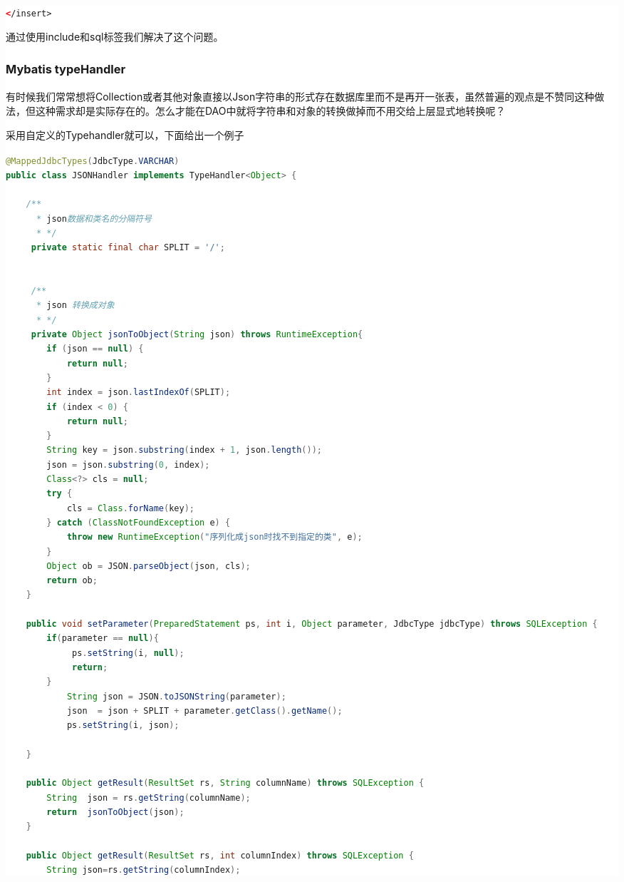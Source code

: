 ~~~XML
</insert>

~~~

通过使用include和sql标签我们解决了这个问题。

### Mybatis typeHandler

有时候我们常常想将Collection或者其他对象直接以Json字符串的形式存在数据库里而不是再开一张表，虽然普遍的观点是不赞同这种做法，但这种需求却是实际存在的。怎么才能在DAO中就将字符串和对象的转换做掉而不用交给上层显式地转换呢？

采用自定义的Typehandler就可以，下面给出一个例子

~~~java
@MappedJdbcTypes(JdbcType.VARCHAR)
public class JSONHandler implements TypeHandler<Object> {

	/**
	  * json数据和类名的分隔符号
	  * */
	 private static final char SPLIT = '/'; 
	 
	 
	 /**
	  * json 转换成对象
	  * */
	 private Object jsonToObject(String json) throws RuntimeException{
		if (json == null) {
			return null;
		}
		int index = json.lastIndexOf(SPLIT);
		if (index < 0) {
			return null;
		}
		String key = json.substring(index + 1, json.length());
		json = json.substring(0, index);
		Class<?> cls = null;
		try {
			cls = Class.forName(key);
		} catch (ClassNotFoundException e) {
			throw new RuntimeException("序列化成json时找不到指定的类", e);
		}
		Object ob = JSON.parseObject(json, cls);
		return ob;
	}
	 
	public void setParameter(PreparedStatement ps, int i, Object parameter, JdbcType jdbcType) throws SQLException {
		if(parameter == null){
		     ps.setString(i, null);
		     return;
		}
		    String json = JSON.toJSONString(parameter);
		    json  = json + SPLIT + parameter.getClass().getName();
		    ps.setString(i, json);

	}

	public Object getResult(ResultSet rs, String columnName) throws SQLException {
		String  json = rs.getString(columnName);
		return  jsonToObject(json);
	}

	public Object getResult(ResultSet rs, int columnIndex) throws SQLException {
		String json=rs.getString(columnIndex);
~~~